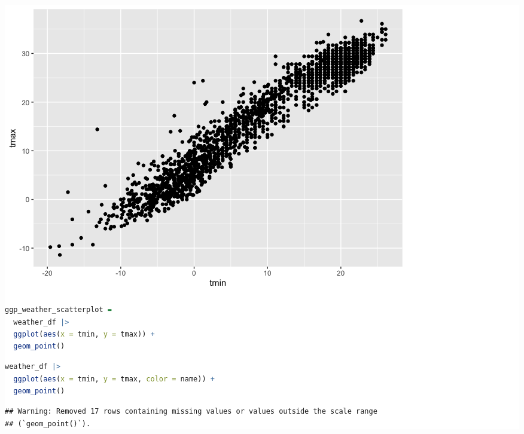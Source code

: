 ![](data_visualization1_files/figure-gfm/unnamed-chunk-3-1.png)

``` r
ggp_weather_scatterplot = 
  weather_df |>
  ggplot(aes(x = tmin, y = tmax)) +
  geom_point()
```

``` r
weather_df |>
  ggplot(aes(x = tmin, y = tmax, color = name)) +
  geom_point()
```

    ## Warning: Removed 17 rows containing missing values or values outside the scale range
    ## (`geom_point()`).
